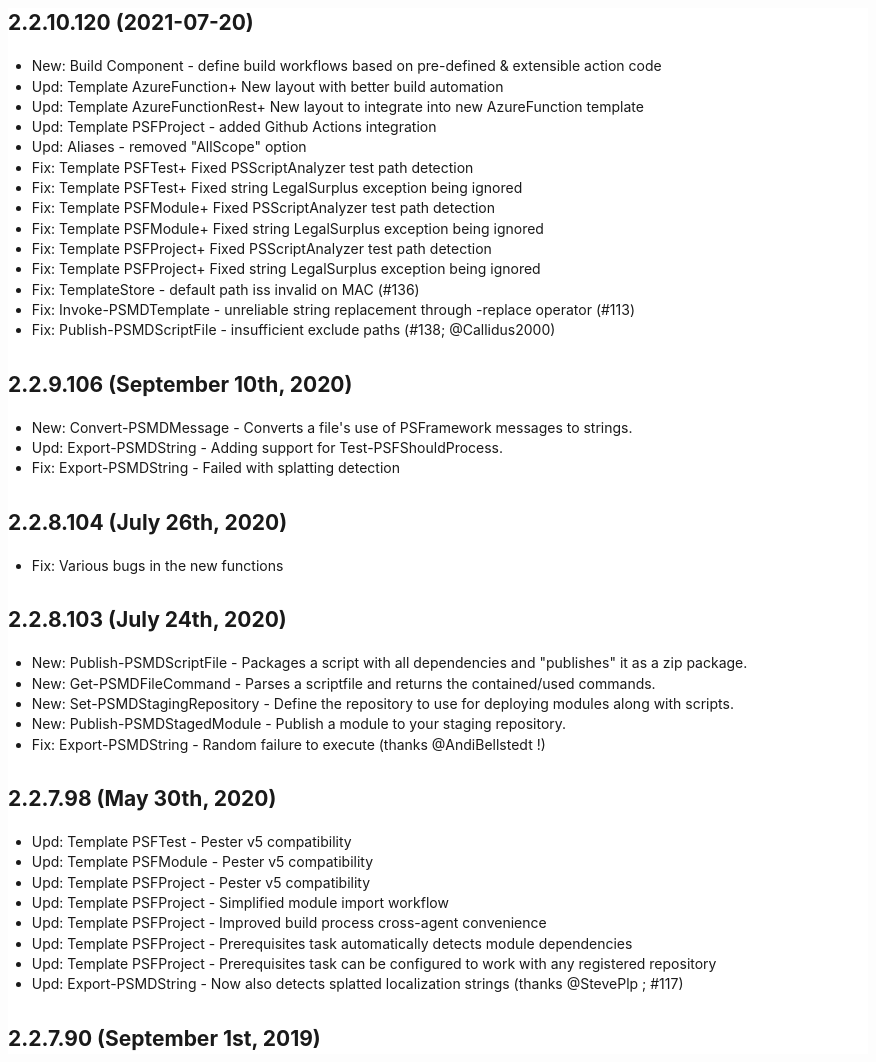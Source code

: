 ## 2.2.10.120 (2021-07-20)

+ New: Build Component - define build workflows based on pre-defined & extensible action code
+ Upd: Template AzureFunction+ New layout with better build automation
+ Upd: Template AzureFunctionRest+ New layout to integrate into new AzureFunction template
+ Upd: Template PSFProject - added Github Actions integration
+ Upd: Aliases - removed "AllScope" option
+ Fix: Template PSFTest+ Fixed PSScriptAnalyzer test path detection
+ Fix: Template PSFTest+ Fixed string LegalSurplus exception being ignored
+ Fix: Template PSFModule+ Fixed PSScriptAnalyzer test path detection
+ Fix: Template PSFModule+ Fixed string LegalSurplus exception being ignored
+ Fix: Template PSFProject+ Fixed PSScriptAnalyzer test path detection
+ Fix: Template PSFProject+ Fixed string LegalSurplus exception being ignored
+ Fix: TemplateStore - default path iss invalid on MAC (#136)
+ Fix: Invoke-PSMDTemplate - unreliable string replacement through -replace operator (#113)
+ Fix: Publish-PSMDScriptFile - insufficient exclude paths (#138; @Callidus2000)

## 2.2.9.106 (September 10th, 2020)

+ New: Convert-PSMDMessage - Converts a file's use of PSFramework messages to strings.
+ Upd: Export-PSMDString - Adding support for Test-PSFShouldProcess.
+ Fix: Export-PSMDString - Failed with splatting detection

## 2.2.8.104 (July 26th, 2020)

+ Fix: Various bugs in the new functions

## 2.2.8.103 (July 24th, 2020)

+ New: Publish-PSMDScriptFile - Packages a script with all dependencies and "publishes" it as a zip package.
+ New: Get-PSMDFileCommand - Parses a scriptfile and returns the contained/used commands.
+ New: Set-PSMDStagingRepository - Define the repository to use for deploying modules along with scripts.
+ New: Publish-PSMDStagedModule - Publish a module to your staging repository.
+ Fix: Export-PSMDString - Random failure to execute (thanks @AndiBellstedt !)

## 2.2.7.98 (May 30th, 2020)

+ Upd: Template PSFTest - Pester v5 compatibility
+ Upd: Template PSFModule - Pester v5 compatibility
+ Upd: Template PSFProject - Pester v5 compatibility
+ Upd: Template PSFProject - Simplified module import workflow
+ Upd: Template PSFProject - Improved build process cross-agent convenience
+ Upd: Template PSFProject - Prerequisites task automatically detects module dependencies
+ Upd: Template PSFProject - Prerequisites task can be configured to work with any registered repository
+ Upd: Export-PSMDString - Now also detects splatted localization strings (thanks @StevePlp ; #117)

## 2.2.7.90 (September 1st, 2019)
